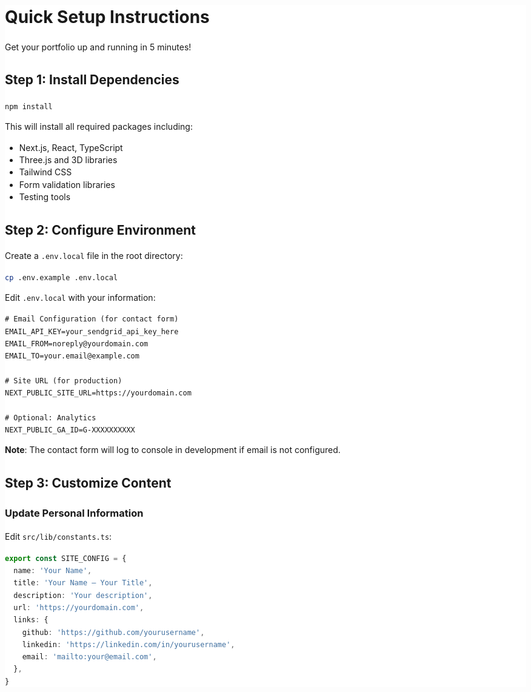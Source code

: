 # Quick Setup Instructions

Get your portfolio up and running in 5 minutes!

## Step 1: Install Dependencies

```bash
npm install
```

This will install all required packages including:
- Next.js, React, TypeScript
- Three.js and 3D libraries
- Tailwind CSS
- Form validation libraries
- Testing tools

## Step 2: Configure Environment

Create a `.env.local` file in the root directory:

```bash
cp .env.example .env.local
```

Edit `.env.local` with your information:

```env
# Email Configuration (for contact form)
EMAIL_API_KEY=your_sendgrid_api_key_here
EMAIL_FROM=noreply@yourdomain.com
EMAIL_TO=your.email@example.com

# Site URL (for production)
NEXT_PUBLIC_SITE_URL=https://yourdomain.com

# Optional: Analytics
NEXT_PUBLIC_GA_ID=G-XXXXXXXXXX
```

**Note**: The contact form will log to console in development if email is not configured.

## Step 3: Customize Content

### Update Personal Information

Edit `src/lib/constants.ts`:

```typescript
export const SITE_CONFIG = {
  name: 'Your Name',
  title: 'Your Name — Your Title',
  description: 'Your description',
  url: 'https://yourdomain.com',
  links: {
    github: 'https://github.com/yourusername',
    linkedin: 'https://linkedin.com/in/yourusername',
    email: 'mailto:your@email.com',
  },
}
```
